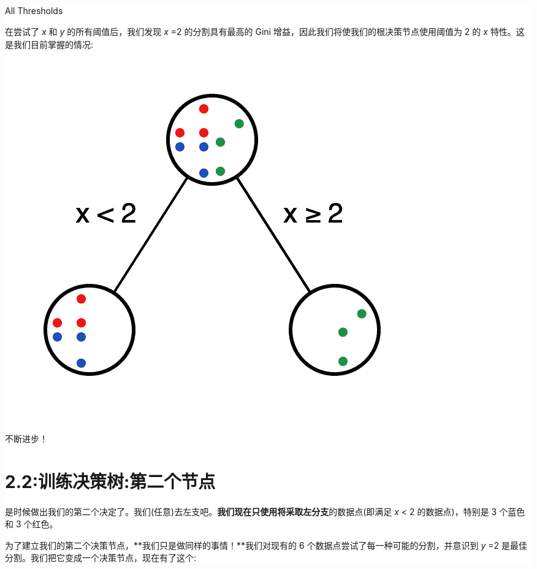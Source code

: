 
All Thresholds

在尝试了 *x* 和 *y* 的所有阈值后，我们发现 *x* =2 的分割具有最高的 Gini 增益，因此我们将使我们的根决策节点使用阈值为 2 的 *x* 特性。这是我们目前掌握的情况:

![](img/d194b58ab03c1268d068653bc20be4ca.png)

不断进步！

# 2.2:训练决策树:第二个节点

是时候做出我们的第二个决定了。我们(任意)去左支吧。**我们现在只使用将采取左分支**的数据点(即满足 *x* < 2 的数据点)，特别是 3 个蓝色和 3 个红色。

为了建立我们的第二个决策节点，**我们只是做同样的事情！**我们对现有的 6 个数据点尝试了每一种可能的分割，并意识到 *y* =2 是最佳分割。我们把它变成一个决策节点，现在有了这个:

